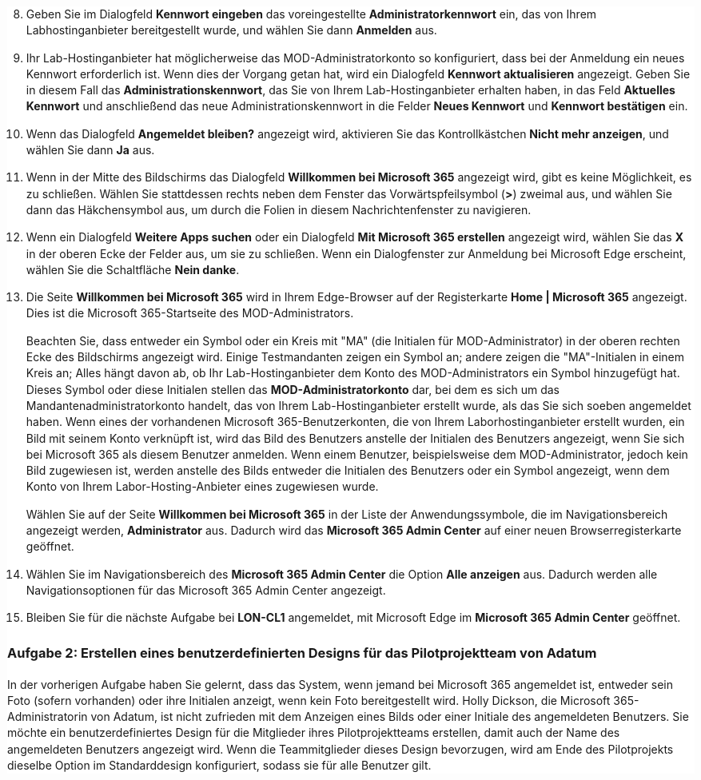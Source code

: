 8. Geben Sie im Dialogfeld **Kennwort eingeben** das voreingestellte **Administratorkennwort** ein, das von Ihrem Labhostinganbieter bereitgestellt wurde, und wählen Sie dann **Anmelden** aus. 

9. Ihr Lab-Hostinganbieter hat möglicherweise das MOD-Administratorkonto so konfiguriert, dass bei der Anmeldung ein neues Kennwort erforderlich ist. Wenn dies der Vorgang getan hat, wird ein Dialogfeld **Kennwort aktualisieren** angezeigt. Geben Sie in diesem Fall das **Administrationskennwort**, das Sie von Ihrem Lab-Hostinganbieter erhalten haben, in das Feld **Aktuelles Kennwort** und anschließend das neue Administrationskennwort in die Felder **Neues Kennwort** und **Kennwort bestätigen** ein.

10. Wenn das Dialogfeld **Angemeldet bleiben?** angezeigt wird, aktivieren Sie das Kontrollkästchen **Nicht mehr anzeigen**, und wählen Sie dann **Ja** aus. 

11. Wenn in der Mitte des Bildschirms das Dialogfeld **Willkommen bei Microsoft 365** angezeigt wird, gibt es keine Möglichkeit, es zu schließen. Wählen Sie stattdessen rechts neben dem Fenster das Vorwärtspfeilsymbol (**>**) zweimal aus, und wählen Sie dann das Häkchensymbol aus, um durch die Folien in diesem Nachrichtenfenster zu navigieren. 

12. Wenn ein Dialogfeld **Weitere Apps suchen** oder ein Dialogfeld **Mit Microsoft 365 erstellen** angezeigt wird, wählen Sie das **X** in der oberen Ecke der Felder aus, um sie zu schließen. Wenn ein Dialogfenster zur Anmeldung bei Microsoft Edge erscheint, wählen Sie die Schaltfläche **Nein danke**.

13. Die Seite **Willkommen bei Microsoft 365** wird in Ihrem Edge-Browser auf der Registerkarte **Home | Microsoft 365** angezeigt. Dies ist die Microsoft 365-Startseite des MOD-Administrators. <br/>

    Beachten Sie, dass entweder ein Symbol oder ein Kreis mit "MA" (die Initialen für MOD-Administrator) in der oberen rechten Ecke des Bildschirms angezeigt wird. Einige Testmandanten zeigen ein Symbol an; andere zeigen die "MA"-Initialen in einem Kreis an; Alles hängt davon ab, ob Ihr Lab-Hostinganbieter dem Konto des MOD-Administrators ein Symbol hinzugefügt hat. Dieses Symbol oder diese Initialen stellen das **MOD-Administratorkonto** dar, bei dem es sich um das Mandantenadministratorkonto handelt, das von Ihrem Lab-Hostinganbieter erstellt wurde, als das Sie sich soeben angemeldet haben. Wenn eines der vorhandenen Microsoft 365-Benutzerkonten, die von Ihrem Laborhostinganbieter erstellt wurden, ein Bild mit seinem Konto verknüpft ist, wird das Bild des Benutzers anstelle der Initialen des Benutzers angezeigt, wenn Sie sich bei Microsoft 365 als diesem Benutzer anmelden. Wenn einem Benutzer, beispielsweise dem MOD-Administrator, jedoch kein Bild zugewiesen ist, werden anstelle des Bilds entweder die Initialen des Benutzers oder ein Symbol angezeigt, wenn dem Konto von Ihrem Labor-Hosting-Anbieter eines zugewiesen wurde. <br/>

    Wählen Sie auf der Seite **Willkommen bei Microsoft 365** in der Liste der Anwendungssymbole, die im Navigationsbereich angezeigt werden, **Administrator** aus. Dadurch wird das **Microsoft 365 Admin Center** auf einer neuen Browserregisterkarte geöffnet. 

14. Wählen Sie im Navigationsbereich des **Microsoft 365 Admin Center** die Option **Alle anzeigen** aus. Dadurch werden alle Navigationsoptionen für das Microsoft 365 Admin Center angezeigt.

15. Bleiben Sie für die nächste Aufgabe bei **LON-CL1** angemeldet, mit Microsoft Edge im **Microsoft 365 Admin Center** geöffnet.

### Aufgabe 2: Erstellen eines benutzerdefinierten Designs für das Pilotprojektteam von Adatum

In der vorherigen Aufgabe haben Sie gelernt, dass das System, wenn jemand bei Microsoft 365 angemeldet ist, entweder sein Foto (sofern vorhanden) oder ihre Initialen anzeigt, wenn kein Foto bereitgestellt wird. Holly Dickson, die Microsoft 365-Administratorin von Adatum, ist nicht zufrieden mit dem Anzeigen eines Bilds oder einer Initiale des angemeldeten Benutzers. Sie möchte ein benutzerdefiniertes Design für die Mitglieder ihres Pilotprojektteams erstellen, damit auch der Name des angemeldeten Benutzers angezeigt wird. Wenn die Teammitglieder dieses Design bevorzugen, wird am Ende des Pilotprojekts dieselbe Option im Standarddesign konfiguriert, sodass sie für alle Benutzer gilt. 
